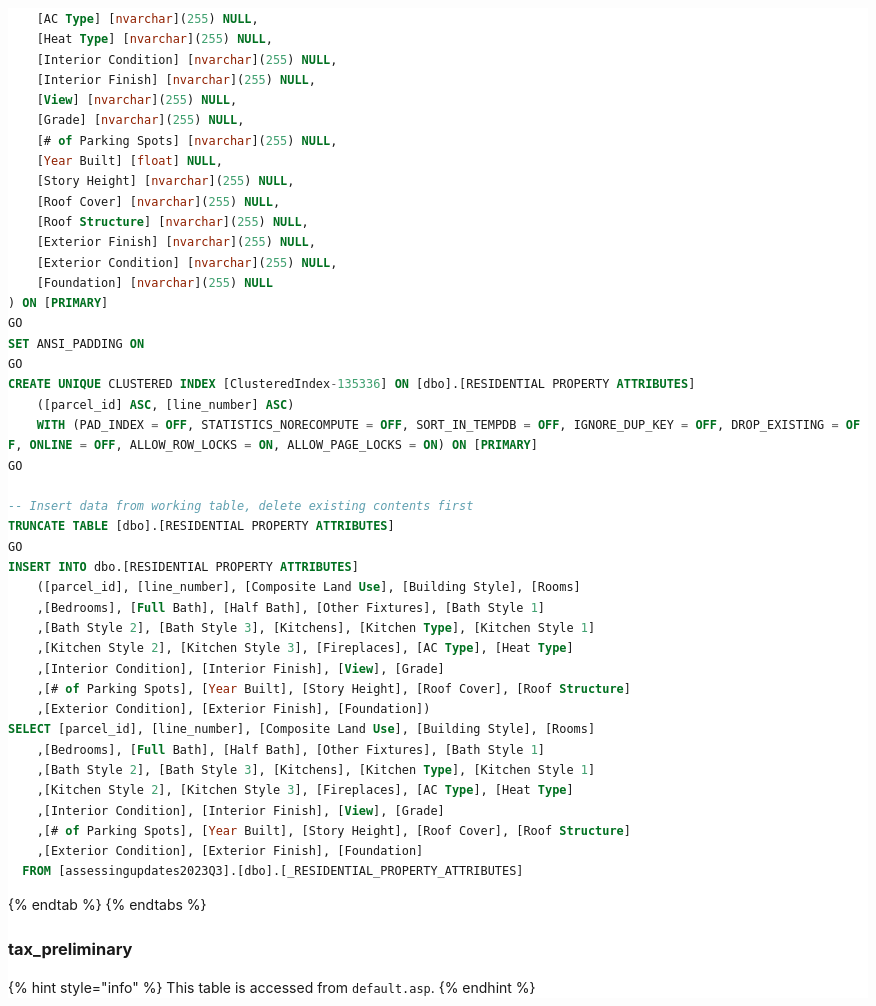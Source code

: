 ```sql
	[AC Type] [nvarchar](255) NULL,
	[Heat Type] [nvarchar](255) NULL,
	[Interior Condition] [nvarchar](255) NULL,
	[Interior Finish] [nvarchar](255) NULL,
	[View] [nvarchar](255) NULL,
	[Grade] [nvarchar](255) NULL,
	[# of Parking Spots] [nvarchar](255) NULL,
	[Year Built] [float] NULL,
	[Story Height] [nvarchar](255) NULL,
	[Roof Cover] [nvarchar](255) NULL,
	[Roof Structure] [nvarchar](255) NULL,
	[Exterior Finish] [nvarchar](255) NULL,
	[Exterior Condition] [nvarchar](255) NULL,
	[Foundation] [nvarchar](255) NULL
) ON [PRIMARY]
GO
SET ANSI_PADDING ON
GO
CREATE UNIQUE CLUSTERED INDEX [ClusteredIndex-135336] ON [dbo].[RESIDENTIAL PROPERTY ATTRIBUTES]
    ([parcel_id] ASC, [line_number] ASC)
    WITH (PAD_INDEX = OFF, STATISTICS_NORECOMPUTE = OFF, SORT_IN_TEMPDB = OFF, IGNORE_DUP_KEY = OFF, DROP_EXISTING = OFF, ONLINE = OFF, ALLOW_ROW_LOCKS = ON, ALLOW_PAGE_LOCKS = ON) ON [PRIMARY]
GO

-- Insert data from working table, delete existing contents first
TRUNCATE TABLE [dbo].[RESIDENTIAL PROPERTY ATTRIBUTES] 
GO
INSERT INTO dbo.[RESIDENTIAL PROPERTY ATTRIBUTES] 
    ([parcel_id], [line_number], [Composite Land Use], [Building Style], [Rooms]
    ,[Bedrooms], [Full Bath], [Half Bath], [Other Fixtures], [Bath Style 1]
    ,[Bath Style 2], [Bath Style 3], [Kitchens], [Kitchen Type], [Kitchen Style 1]
    ,[Kitchen Style 2], [Kitchen Style 3], [Fireplaces], [AC Type], [Heat Type]
    ,[Interior Condition], [Interior Finish], [View], [Grade]
    ,[# of Parking Spots], [Year Built], [Story Height], [Roof Cover], [Roof Structure]
    ,[Exterior Condition], [Exterior Finish], [Foundation])
SELECT [parcel_id], [line_number], [Composite Land Use], [Building Style], [Rooms]
    ,[Bedrooms], [Full Bath], [Half Bath], [Other Fixtures], [Bath Style 1]
    ,[Bath Style 2], [Bath Style 3], [Kitchens], [Kitchen Type], [Kitchen Style 1]
    ,[Kitchen Style 2], [Kitchen Style 3], [Fireplaces], [AC Type], [Heat Type]
    ,[Interior Condition], [Interior Finish], [View], [Grade]
    ,[# of Parking Spots], [Year Built], [Story Height], [Roof Cover], [Roof Structure]
    ,[Exterior Condition], [Exterior Finish], [Foundation]
  FROM [assessingupdates2023Q3].[dbo].[_RESIDENTIAL_PROPERTY_ATTRIBUTES]
```
{% endtab %}
{% endtabs %}

### tax\_preliminary

{% hint style="info" %}
This table is accessed from `default.asp`.
{% endhint %}
